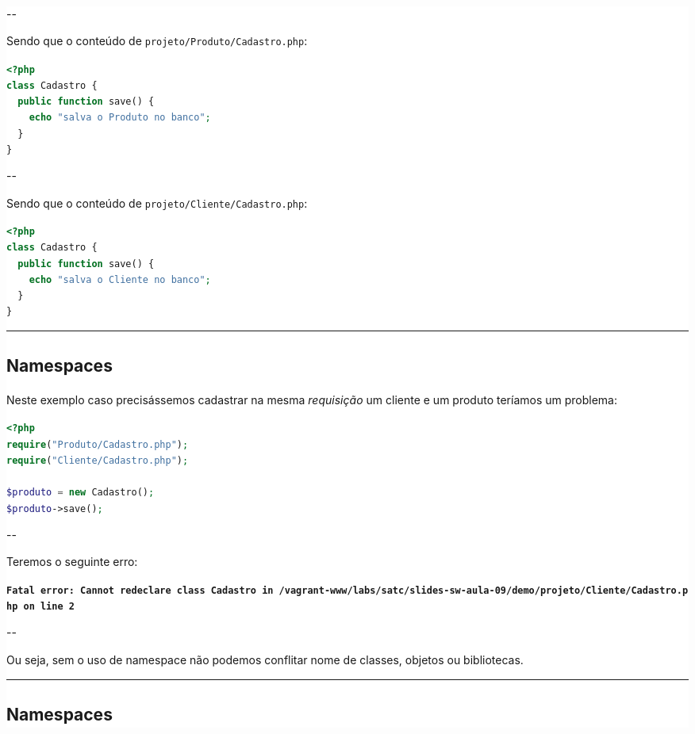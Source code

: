 --

Sendo que o conteúdo de `projeto/Produto/Cadastro.php`:

```php
<?php
class Cadastro {
  public function save() {
    echo "salva o Produto no banco";
  }
}
```

--

Sendo que o conteúdo de `projeto/Cliente/Cadastro.php`:

```php
<?php
class Cadastro {
  public function save() {
    echo "salva o Cliente no banco";
  }
}
```

---

## Namespaces

Neste exemplo caso precisássemos cadastrar na mesma _requisição_ um cliente e um produto teríamos um problema:

```php
<?php
require("Produto/Cadastro.php");
require("Cliente/Cadastro.php");

$produto = new Cadastro();
$produto->save();
```

--

Teremos o seguinte erro:

**`Fatal error: Cannot redeclare class Cadastro in /vagrant-www/labs/satc/slides-sw-aula-09/demo/projeto/Cliente/Cadastro.php on line 2`**

--

Ou seja, sem o uso de namespace não podemos conflitar nome de classes, objetos ou bibliotecas.

---

## Namespaces
